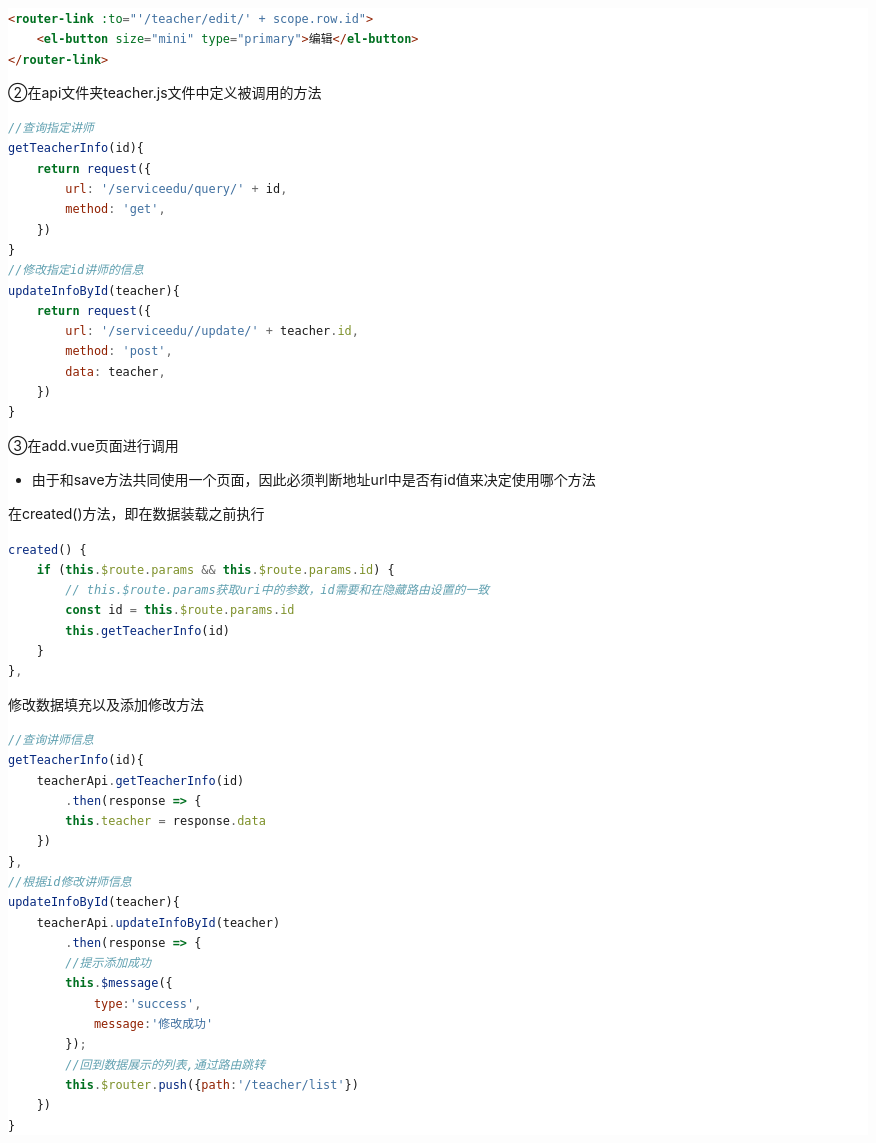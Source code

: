 ~~~html
<router-link :to="'/teacher/edit/' + scope.row.id">
    <el-button size="mini" type="primary">编辑</el-button>
</router-link>
~~~

②在api文件夹teacher.js文件中定义被调用的方法

~~~javascript
//查询指定讲师
getTeacherInfo(id){
    return request({
        url: '/serviceedu/query/' + id,
        method: 'get',
    })
}
//修改指定id讲师的信息
updateInfoById(teacher){
    return request({
        url: '/serviceedu//update/' + teacher.id,
        method: 'post',
        data: teacher,
    })
}
~~~

③在add.vue页面进行调用

- 由于和save方法共同使用一个页面，因此必须判断地址url中是否有id值来决定使用哪个方法

在created()方法，即在数据装载之前执行

~~~javascript
created() {
    if (this.$route.params && this.$route.params.id) {
        // this.$route.params获取uri中的参数，id需要和在隐藏路由设置的一致
        const id = this.$route.params.id
        this.getTeacherInfo(id)
    }
},
~~~

修改数据填充以及添加修改方法

~~~javascript
//查询讲师信息
getTeacherInfo(id){
    teacherApi.getTeacherInfo(id)
        .then(response => {
        this.teacher = response.data
    })
},
//根据id修改讲师信息
updateInfoById(teacher){
    teacherApi.updateInfoById(teacher)
        .then(response => {
        //提示添加成功
        this.$message({
            type:'success',
            message:'修改成功'
        });
        //回到数据展示的列表,通过路由跳转
        this.$router.push({path:'/teacher/list'})
    })
}
~~~
